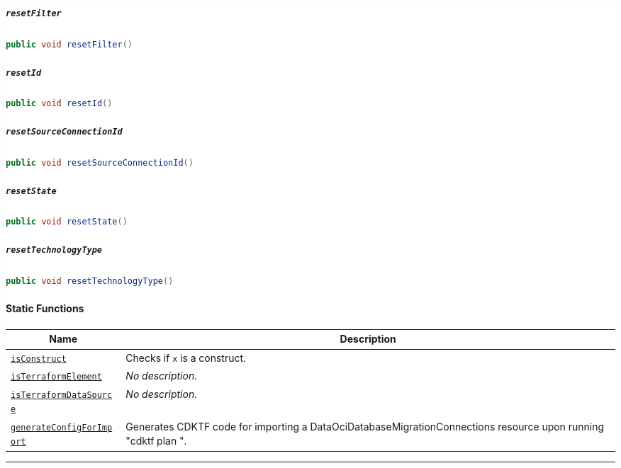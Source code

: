 ##### `resetFilter` <a name="resetFilter" id="rhizo-co-terraform-provider-oci.dataOciDatabaseMigrationConnections.DataOciDatabaseMigrationConnections.resetFilter"></a>

```java
public void resetFilter()
```

##### `resetId` <a name="resetId" id="rhizo-co-terraform-provider-oci.dataOciDatabaseMigrationConnections.DataOciDatabaseMigrationConnections.resetId"></a>

```java
public void resetId()
```

##### `resetSourceConnectionId` <a name="resetSourceConnectionId" id="rhizo-co-terraform-provider-oci.dataOciDatabaseMigrationConnections.DataOciDatabaseMigrationConnections.resetSourceConnectionId"></a>

```java
public void resetSourceConnectionId()
```

##### `resetState` <a name="resetState" id="rhizo-co-terraform-provider-oci.dataOciDatabaseMigrationConnections.DataOciDatabaseMigrationConnections.resetState"></a>

```java
public void resetState()
```

##### `resetTechnologyType` <a name="resetTechnologyType" id="rhizo-co-terraform-provider-oci.dataOciDatabaseMigrationConnections.DataOciDatabaseMigrationConnections.resetTechnologyType"></a>

```java
public void resetTechnologyType()
```

#### Static Functions <a name="Static Functions" id="Static Functions"></a>

| **Name** | **Description** |
| --- | --- |
| <code><a href="#rhizo-co-terraform-provider-oci.dataOciDatabaseMigrationConnections.DataOciDatabaseMigrationConnections.isConstruct">isConstruct</a></code> | Checks if `x` is a construct. |
| <code><a href="#rhizo-co-terraform-provider-oci.dataOciDatabaseMigrationConnections.DataOciDatabaseMigrationConnections.isTerraformElement">isTerraformElement</a></code> | *No description.* |
| <code><a href="#rhizo-co-terraform-provider-oci.dataOciDatabaseMigrationConnections.DataOciDatabaseMigrationConnections.isTerraformDataSource">isTerraformDataSource</a></code> | *No description.* |
| <code><a href="#rhizo-co-terraform-provider-oci.dataOciDatabaseMigrationConnections.DataOciDatabaseMigrationConnections.generateConfigForImport">generateConfigForImport</a></code> | Generates CDKTF code for importing a DataOciDatabaseMigrationConnections resource upon running "cdktf plan <stack-name>". |

---

